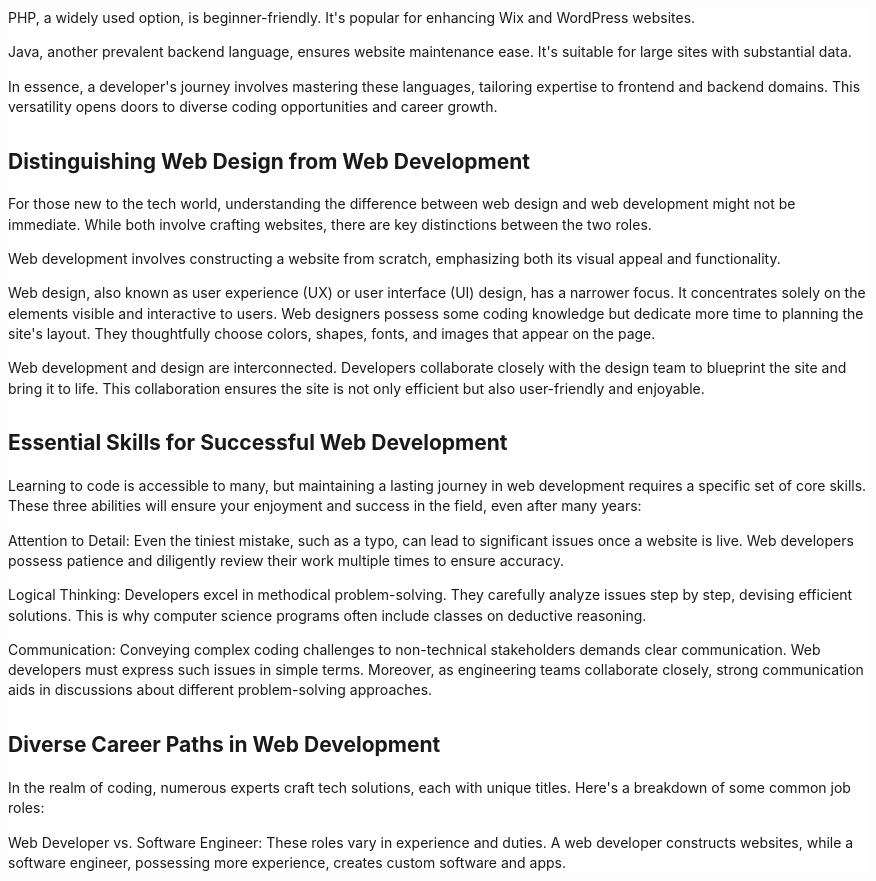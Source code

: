 PHP, a widely used option, is beginner-friendly. It's popular for enhancing Wix and WordPress websites.

Java, another prevalent backend language, ensures website maintenance ease. It's suitable for large sites with substantial data.

In essence, a developer's journey involves mastering these languages, tailoring expertise to frontend and backend domains. This versatility opens doors to diverse coding opportunities and career growth.

## Distinguishing Web Design from Web Development

For those new to the tech world, understanding the difference between web design and web development might not be immediate. While both involve crafting websites, there are key distinctions between the two roles.

Web development involves constructing a website from scratch, emphasizing both its visual appeal and functionality.

Web design, also known as user experience (UX) or user interface (UI) design, has a narrower focus. It concentrates solely on the elements visible and interactive to users. Web designers possess some coding knowledge but dedicate more time to planning the site's layout. They thoughtfully choose colors, shapes, fonts, and images that appear on the page.

Web development and design are interconnected. Developers collaborate closely with the design team to blueprint the site and bring it to life. This collaboration ensures the site is not only efficient but also user-friendly and enjoyable.

## Essential Skills for Successful Web Development

Learning to code is accessible to many, but maintaining a lasting journey in web development requires a specific set of core skills. These three abilities will ensure your enjoyment and success in the field, even after many years:

Attention to Detail: Even the tiniest mistake, such as a typo, can lead to significant issues once a website is live. Web developers possess patience and diligently review their work multiple times to ensure accuracy.

Logical Thinking: Developers excel in methodical problem-solving. They carefully analyze issues step by step, devising efficient solutions. This is why computer science programs often include classes on deductive reasoning.

Communication: Conveying complex coding challenges to non-technical stakeholders demands clear communication. Web developers must express such issues in simple terms. Moreover, as engineering teams collaborate closely, strong communication aids in discussions about different problem-solving approaches.

## Diverse Career Paths in Web Development

In the realm of coding, numerous experts craft tech solutions, each with unique titles. Here's a breakdown of some common job roles:

Web Developer vs. Software Engineer: These roles vary in experience and duties. A web developer constructs websites, while a software engineer, possessing more experience, creates custom software and apps.
